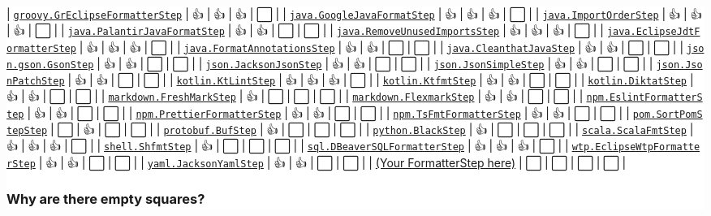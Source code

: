 | [`groovy.GrEclipseFormatterStep`](lib-extra/src/main/java/com/diffplug/spotless/extra/groovy/GrEclipseFormatterStep.java) | :+1:       | :+1:      | :+1:      | :white_large_square:  |
| [`java.GoogleJavaFormatStep`](lib/src/main/java/com/diffplug/spotless/java/GoogleJavaFormatStep.java) | :+1:       | :+1:      | :+1:      | :white_large_square:  |
| [`java.ImportOrderStep`](lib/src/main/java/com/diffplug/spotless/java/ImportOrderStep.java) | :+1:       | :+1:      | :+1:      | :white_large_square:  |
| [`java.PalantirJavaFormatStep`](lib/src/main/java/com/diffplug/spotless/java/PalantirJavaFormatStep.java) | :+1:       | :+1:      | :white_large_square:       | :white_large_square:  |
| [`java.RemoveUnusedImportsStep`](lib/src/main/java/com/diffplug/spotless/java/RemoveUnusedImportsStep.java) | :+1:       | :+1:      | :+1:      | :white_large_square:  |
| [`java.EclipseJdtFormatterStep`](lib-extra/src/main/java/com/diffplug/spotless/extra/java/EclipseJdtFormatterStep.java) | :+1:       | :+1:      | :+1:      | :white_large_square:  |
| [`java.FormatAnnotationsStep`](lib/src/main/java/com/diffplug/spotless/java/FormatAnnotationsStep.java) | :+1:       | :+1:      | :white_large_square:       | :white_large_square:  |
| [`java.CleanthatJavaStep`](lib/src/main/java/com/diffplug/spotless/java/CleanthatJavaStep.java) | :+1:       | :+1:      | :white_large_square:       | :white_large_square:  |
| [`json.gson.GsonStep`](lib/src/main/java/com/diffplug/spotless/json/gson/GsonStep.java) | :+1:       | :+1:      | :white_large_square:       | :white_large_square:  |
| [`json.JacksonJsonStep`](lib/src/main/java/com/diffplug/spotless/json/JacksonJsonStep.java) | :+1:       | :+1:      | :white_large_square:       | :white_large_square:  |
| [`json.JsonSimpleStep`](lib/src/main/java/com/diffplug/spotless/json/JsonSimpleStep.java) | :+1:       | :+1:      | :white_large_square:       | :white_large_square:  |
| [`json.JsonPatchStep`](lib/src/main/java/com/diffplug/spotless/json/JsonPatchStep.java) | :+1:       | :+1:      | :white_large_square:       | :white_large_square:  |
| [`kotlin.KtLintStep`](lib/src/main/java/com/diffplug/spotless/kotlin/KtLintStep.java) | :+1:       | :+1:      | :+1:      | :white_large_square:  |
| [`kotlin.KtfmtStep`](lib/src/main/java/com/diffplug/spotless/kotlin/KtfmtStep.java) | :+1:       | :+1:      | :white_large_square:       | :white_large_square:  |
| [`kotlin.DiktatStep`](lib/src/main/java/com/diffplug/spotless/kotlin/DiktatStep.java) | :+1:       | :+1:      | :white_large_square:       | :white_large_square:  |
| [`markdown.FreshMarkStep`](lib/src/main/java/com/diffplug/spotless/markdown/FreshMarkStep.java) | :+1:       | :white_large_square:       | :white_large_square:       | :white_large_square:  |
| [`markdown.FlexmarkStep`](lib/src/main/java/com/diffplug/spotless/markdown/FlexmarkStep.java) | :+1:       | :+1:      | :white_large_square:       | :white_large_square:  |
| [`npm.EslintFormatterStep`](lib/src/main/java/com/diffplug/spotless/npm/EslintFormatterStep.java) | :+1:       | :+1:      | :white_large_square:       | :white_large_square:  |
| [`npm.PrettierFormatterStep`](lib/src/main/java/com/diffplug/spotless/npm/PrettierFormatterStep.java) | :+1:       | :+1:      | :white_large_square:       | :white_large_square:  |
| [`npm.TsFmtFormatterStep`](lib/src/main/java/com/diffplug/spotless/npm/TsFmtFormatterStep.java) | :+1:       | :+1:      | :white_large_square:       | :white_large_square:  |
| [`pom.SortPomStepStep`](lib/src/main/java/com/diffplug/spotless/pom/SortPomStepStep.java) | :white_large_square:        | :+1:      | :white_large_square:       | :white_large_square:  |
| [`protobuf.BufStep`](lib/src/main/java/com/diffplug/spotless/protobuf/BufStep.java) | :+1:       | :white_large_square:       | :white_large_square:       | :white_large_square:  |
| [`python.BlackStep`](lib/src/main/java/com/diffplug/spotless/python/BlackStep.java) | :+1:       | :white_large_square:       | :white_large_square:       | :white_large_square:  |
| [`scala.ScalaFmtStep`](lib/src/main/java/com/diffplug/spotless/scala/ScalaFmtStep.java) | :+1:       | :+1:      | :+1:      | :white_large_square:  |
| [`shell.ShfmtStep`](lib/src/main/java/com/diffplug/spotless/shell/ShfmtStep.java) | :+1:       | :white_large_square:       | :white_large_square:       | :white_large_square:  |
| [`sql.DBeaverSQLFormatterStep`](lib/src/main/java/com/diffplug/spotless/sql/DBeaverSQLFormatterStep.java) | :+1:       | :+1:      | :+1:      | :white_large_square:  |
| [`wtp.EclipseWtpFormatterStep`](lib-extra/src/main/java/com/diffplug/spotless/extra/wtp/EclipseWtpFormatterStep.java) | :+1:       | :+1:      | :white_large_square:       | :white_large_square:  |
| [`yaml.JacksonYamlStep`](lib/src/main/java/com/diffplug/spotless/yaml/JacksonYamlStep.java) | :+1:       | :+1:      | :white_large_square:       | :white_large_square:  |
| [(Your FormatterStep here)](CONTRIBUTING.md#how-to-add-a-new-formatterstep) | :white_large_square: | :white_large_square: | :white_large_square: | :white_large_square: |


### Why are there empty squares?
